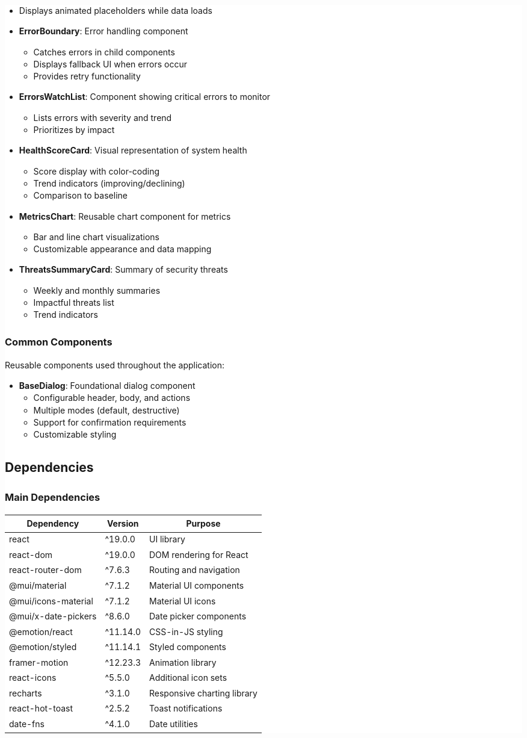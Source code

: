   - Displays animated placeholders while data loads

- **ErrorBoundary**: Error handling component

  - Catches errors in child components
  - Displays fallback UI when errors occur
  - Provides retry functionality

- **ErrorsWatchList**: Component showing critical errors to monitor

  - Lists errors with severity and trend
  - Prioritizes by impact

- **HealthScoreCard**: Visual representation of system health

  - Score display with color-coding
  - Trend indicators (improving/declining)
  - Comparison to baseline

- **MetricsChart**: Reusable chart component for metrics

  - Bar and line chart visualizations
  - Customizable appearance and data mapping

- **ThreatsSummaryCard**: Summary of security threats
  - Weekly and monthly summaries
  - Impactful threats list
  - Trend indicators

### Common Components

Reusable components used throughout the application:

- **BaseDialog**: Foundational dialog component
  - Configurable header, body, and actions
  - Multiple modes (default, destructive)
  - Support for confirmation requirements
  - Customizable styling

## Dependencies

### Main Dependencies

| Dependency          | Version  | Purpose                     |
| ------------------- | -------- | --------------------------- |
| react               | ^19.0.0  | UI library                  |
| react-dom           | ^19.0.0  | DOM rendering for React     |
| react-router-dom    | ^7.6.3   | Routing and navigation      |
| @mui/material       | ^7.1.2   | Material UI components      |
| @mui/icons-material | ^7.1.2   | Material UI icons           |
| @mui/x-date-pickers | ^8.6.0   | Date picker components      |
| @emotion/react      | ^11.14.0 | CSS-in-JS styling           |
| @emotion/styled     | ^11.14.1 | Styled components           |
| framer-motion       | ^12.23.3 | Animation library           |
| react-icons         | ^5.5.0   | Additional icon sets        |
| recharts            | ^3.1.0   | Responsive charting library |
| react-hot-toast     | ^2.5.2   | Toast notifications         |
| date-fns            | ^4.1.0   | Date utilities              |